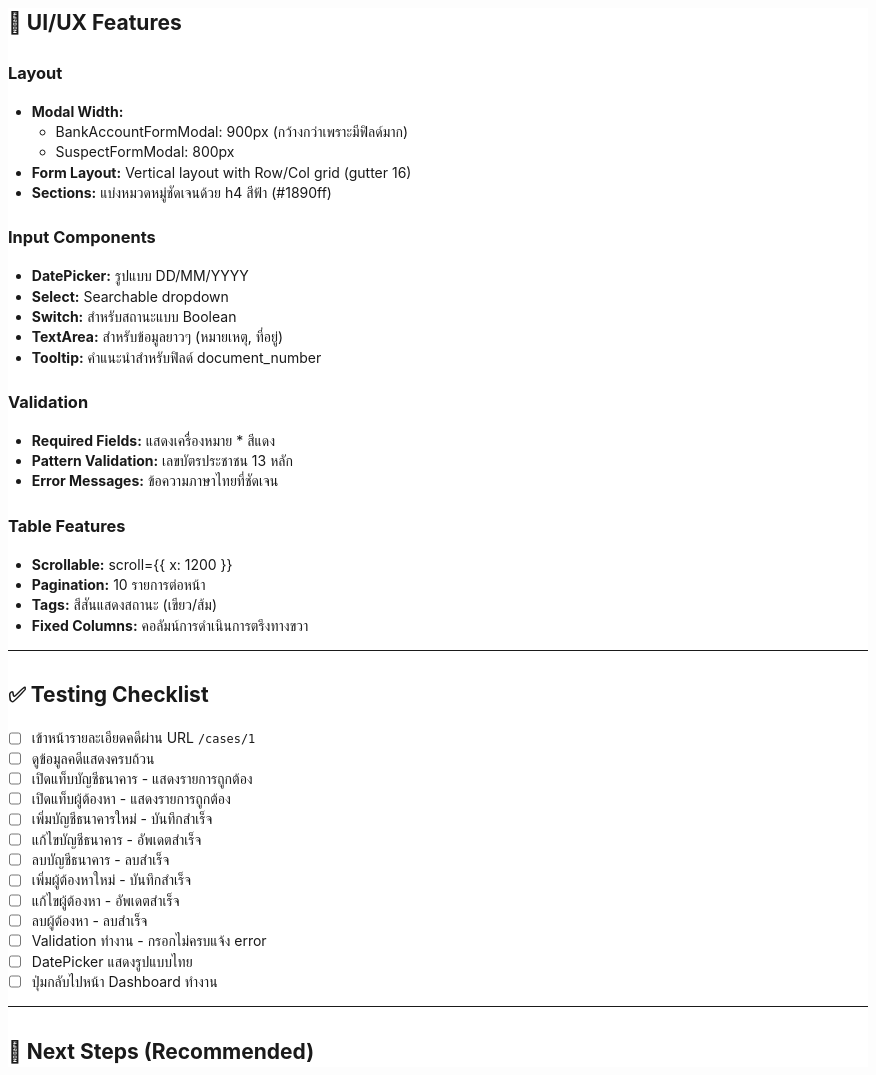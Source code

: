 ## 🎨 UI/UX Features

### Layout
- **Modal Width:**
  - BankAccountFormModal: 900px (กว้างกว่าเพราะมีฟิลด์มาก)
  - SuspectFormModal: 800px
- **Form Layout:** Vertical layout with Row/Col grid (gutter 16)
- **Sections:** แบ่งหมวดหมู่ชัดเจนด้วย h4 สีฟ้า (#1890ff)

### Input Components
- **DatePicker:** รูปแบบ DD/MM/YYYY
- **Select:** Searchable dropdown
- **Switch:** สำหรับสถานะแบบ Boolean
- **TextArea:** สำหรับข้อมูลยาวๆ (หมายเหตุ, ที่อยู่)
- **Tooltip:** คำแนะนำสำหรับฟิลด์ document_number

### Validation
- **Required Fields:** แสดงเครื่องหมาย * สีแดง
- **Pattern Validation:** เลขบัตรประชาชน 13 หลัก
- **Error Messages:** ข้อความภาษาไทยที่ชัดเจน

### Table Features
- **Scrollable:** scroll={{ x: 1200 }}
- **Pagination:** 10 รายการต่อหน้า
- **Tags:** สีสันแสดงสถานะ (เขียว/ส้ม)
- **Fixed Columns:** คอลัมน์การดำเนินการตรึงทางขวา

---

## ✅ Testing Checklist

- [ ] เข้าหน้ารายละเอียดคดีผ่าน URL `/cases/1`
- [ ] ดูข้อมูลคดีแสดงครบถ้วน
- [ ] เปิดแท็บบัญชีธนาคาร - แสดงรายการถูกต้อง
- [ ] เปิดแท็บผู้ต้องหา - แสดงรายการถูกต้อง
- [ ] เพิ่มบัญชีธนาคารใหม่ - บันทึกสำเร็จ
- [ ] แก้ไขบัญชีธนาคาร - อัพเดตสำเร็จ
- [ ] ลบบัญชีธนาคาร - ลบสำเร็จ
- [ ] เพิ่มผู้ต้องหาใหม่ - บันทึกสำเร็จ
- [ ] แก้ไขผู้ต้องหา - อัพเดตสำเร็จ
- [ ] ลบผู้ต้องหา - ลบสำเร็จ
- [ ] Validation ทำงาน - กรอกไม่ครบแจ้ง error
- [ ] DatePicker แสดงรูปแบบไทย
- [ ] ปุ่มกลับไปหน้า Dashboard ทำงาน

---

## 🚀 Next Steps (Recommended)
